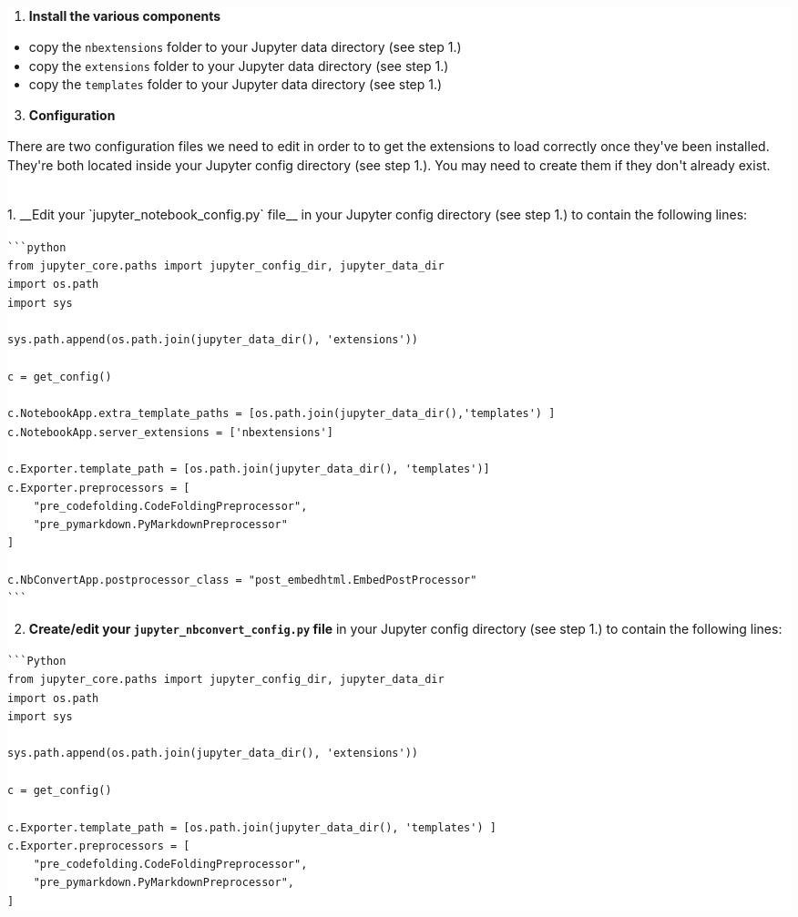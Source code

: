 1. __Install the various components__

  * copy the `nbextensions` folder to your Jupyter data directory (see step 1.)
  * copy the `extensions` folder to your Jupyter data directory (see step 1.)
  * copy the `templates` folder to your Jupyter data directory (see step 1.)

3. __Configuration__

  There are two configuration files we need to edit in order to to get the extensions to load correctly once they've been installed.
  They're both located inside your Jupyter config directory (see step 1.).
  You may need to create them if they don't already exist.

  <br>
  1. __Edit your `jupyter_notebook_config.py` file__
    in your Jupyter config directory (see step 1.)
    to contain the following lines:

    ```python
    from jupyter_core.paths import jupyter_config_dir, jupyter_data_dir
    import os.path
    import sys

    sys.path.append(os.path.join(jupyter_data_dir(), 'extensions'))

    c = get_config()

    c.NotebookApp.extra_template_paths = [os.path.join(jupyter_data_dir(),'templates') ]
    c.NotebookApp.server_extensions = ['nbextensions']

    c.Exporter.template_path = [os.path.join(jupyter_data_dir(), 'templates')]
    c.Exporter.preprocessors = [
        "pre_codefolding.CodeFoldingPreprocessor",
        "pre_pymarkdown.PyMarkdownPreprocessor"
    ]

    c.NbConvertApp.postprocessor_class = "post_embedhtml.EmbedPostProcessor"
    ```

  2. __Create/edit your `jupyter_nbconvert_config.py` file__
    in your Jupyter config directory (see step 1.)
    to contain the following lines:

    ```Python
    from jupyter_core.paths import jupyter_config_dir, jupyter_data_dir
    import os.path
    import sys

    sys.path.append(os.path.join(jupyter_data_dir(), 'extensions'))

    c = get_config()

    c.Exporter.template_path = [os.path.join(jupyter_data_dir(), 'templates') ]
    c.Exporter.preprocessors = [
        "pre_codefolding.CodeFoldingPreprocessor",
        "pre_pymarkdown.PyMarkdownPreprocessor",
    ]
